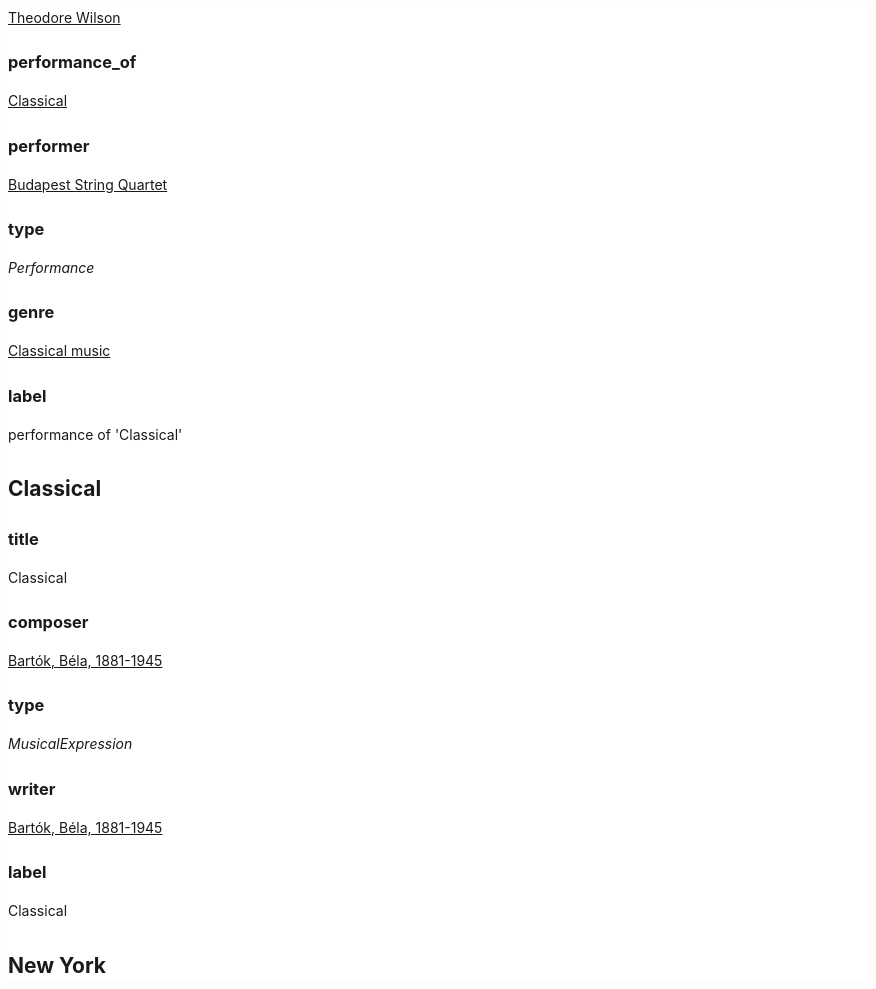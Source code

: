 
[Theodore Wilson](#Theodore-Wilson)

### performance_of


[Classical](#Classical)

### performer


[Budapest String Quartet](#Budapest-String-Quartet)

### type


*Performance*

### genre


[Classical music](#Classical-music)

### label


performance of 'Classical'

## Classical

### title


Classical

### composer


[Bartók, Béla, 1881-1945](#Bartók-Béla-1881-1945)

### type


*MusicalExpression*

### writer


[Bartók, Béla, 1881-1945](#Bartók-Béla-1881-1945)

### label


Classical

## New York
